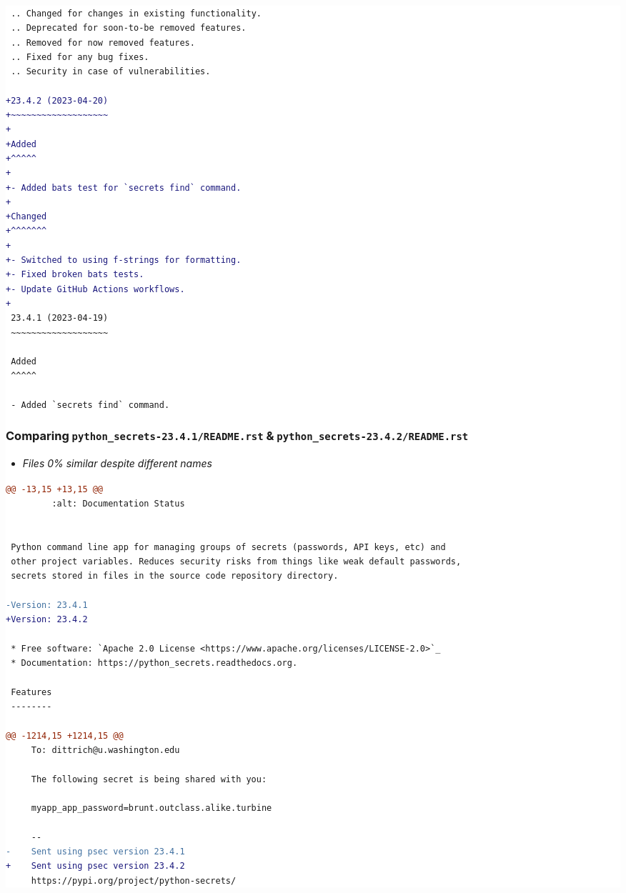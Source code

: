 ```diff
 .. Changed for changes in existing functionality.
 .. Deprecated for soon-to-be removed features.
 .. Removed for now removed features.
 .. Fixed for any bug fixes.
 .. Security in case of vulnerabilities.
 
+23.4.2 (2023-04-20)
+~~~~~~~~~~~~~~~~~~~
+
+Added
+^^^^^
+
+- Added bats test for `secrets find` command.
+
+Changed
+^^^^^^^
+
+- Switched to using f-strings for formatting.
+- Fixed broken bats tests.
+- Update GitHub Actions workflows.
+
 23.4.1 (2023-04-19)
 ~~~~~~~~~~~~~~~~~~~
 
 Added
 ^^^^^
 
 - Added `secrets find` command.
```

### Comparing `python_secrets-23.4.1/README.rst` & `python_secrets-23.4.2/README.rst`

 * *Files 0% similar despite different names*

```diff
@@ -13,15 +13,15 @@
         :alt: Documentation Status
 
 
 Python command line app for managing groups of secrets (passwords, API keys, etc) and
 other project variables. Reduces security risks from things like weak default passwords,
 secrets stored in files in the source code repository directory.
 
-Version: 23.4.1
+Version: 23.4.2
 
 * Free software: `Apache 2.0 License <https://www.apache.org/licenses/LICENSE-2.0>`_
 * Documentation: https://python_secrets.readthedocs.org.
 
 Features
 --------
 
@@ -1214,15 +1214,15 @@
     To: dittrich@u.washington.edu
 
     The following secret is being shared with you:
 
     myapp_app_password=brunt.outclass.alike.turbine
 
     --
-    Sent using psec version 23.4.1
+    Sent using psec version 23.4.2
     https://pypi.org/project/python-secrets/
```